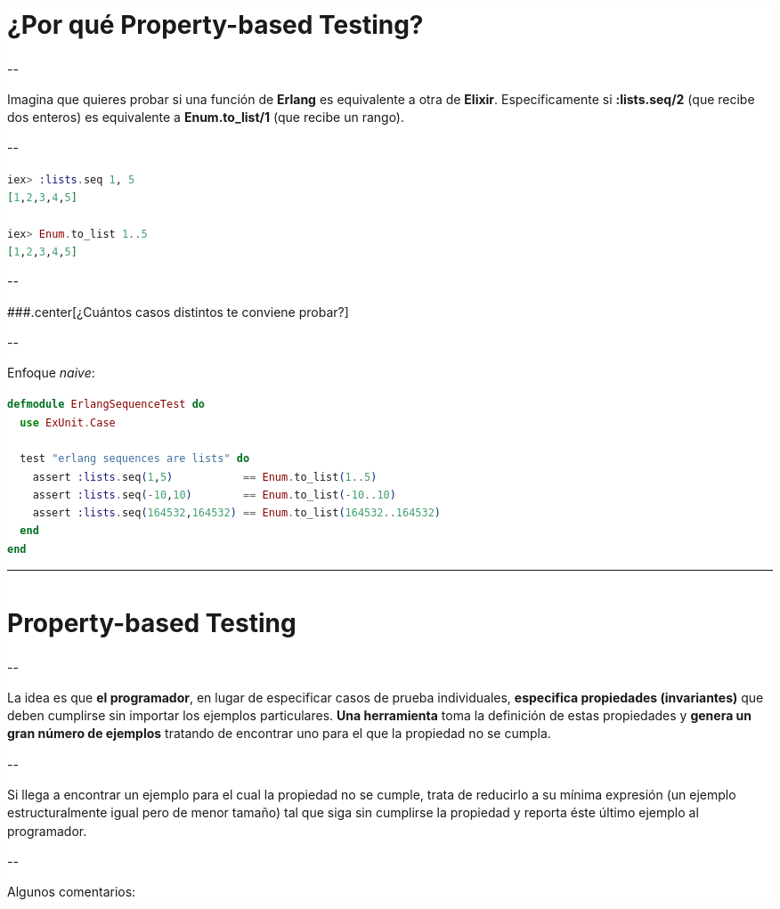 # ¿Por qué Property-based Testing?
--

Imagina que quieres probar si una función de **Erlang** es equivalente a otra de **Elixir**. Específicamente si **:lists.seq/2** (que recibe dos enteros) es equivalente a **Enum.to_list/1** (que recibe un rango).

--

```elixir
iex> :lists.seq 1, 5
[1,2,3,4,5]

iex> Enum.to_list 1..5
[1,2,3,4,5]
```
--

###.center[¿Cuántos casos distintos te conviene probar?]

--

Enfoque *naive*:

```elixir
defmodule ErlangSequenceTest do
  use ExUnit.Case

  test "erlang sequences are lists" do
    assert :lists.seq(1,5)           == Enum.to_list(1..5)
    assert :lists.seq(-10,10)        == Enum.to_list(-10..10)
    assert :lists.seq(164532,164532) == Enum.to_list(164532..164532)
  end
end
```

---
# Property-based Testing
--

La idea es que **el programador**, en lugar de especificar casos de prueba individuales, **especifica propiedades (invariantes)** que deben cumplirse sin importar los ejemplos particulares. **Una herramienta** toma la definición de estas propiedades y **genera un gran número de ejemplos**  tratando de encontrar uno para el que la propiedad no se cumpla.

--

Si llega a encontrar un ejemplo para el cual la propiedad no se cumple, trata de reducirlo a su mínima expresión (un ejemplo estructuralmente igual pero de menor tamaño) tal que siga sin cumplirse la propiedad y reporta éste último ejemplo al programador.

--

Algunos comentarios:
